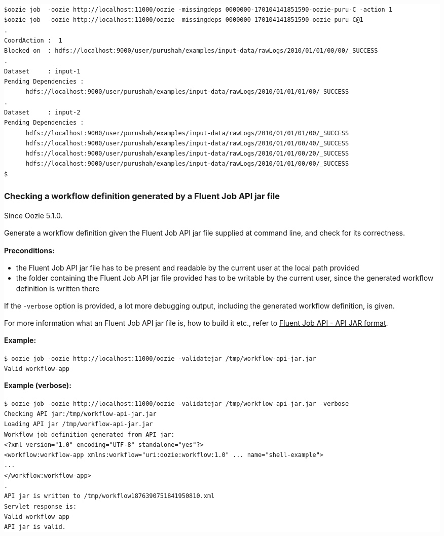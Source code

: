```
$oozie job  -oozie http://localhost:11000/oozie -missingdeps 0000000-170104141851590-oozie-puru-C -action 1
$oozie job  -oozie http://localhost:11000/oozie -missingdeps 0000000-170104141851590-oozie-puru-C@1
.
CoordAction :  1
Blocked on  : hdfs://localhost:9000/user/purushah/examples/input-data/rawLogs/2010/01/01/00/00/_SUCCESS
.
Dataset     : input-1
Pending Dependencies :
      hdfs://localhost:9000/user/purushah/examples/input-data/rawLogs/2010/01/01/01/00/_SUCCESS
.
Dataset     : input-2
Pending Dependencies :
      hdfs://localhost:9000/user/purushah/examples/input-data/rawLogs/2010/01/01/01/00/_SUCCESS
      hdfs://localhost:9000/user/purushah/examples/input-data/rawLogs/2010/01/01/00/40/_SUCCESS
      hdfs://localhost:9000/user/purushah/examples/input-data/rawLogs/2010/01/01/00/20/_SUCCESS
      hdfs://localhost:9000/user/purushah/examples/input-data/rawLogs/2010/01/01/00/00/_SUCCESS
$
```

### Checking a workflow definition generated by a Fluent Job API jar file

Since Oozie 5.1.0.

Generate a workflow definition given the Fluent Job API jar file supplied at command line, and check for its correctness.

**Preconditions:**

   * the Fluent Job API jar file has to be present and readable by the current user at the local path provided
   * the folder containing the Fluent Job API jar file provided has to be writable by the current user, since the generated workflow
   definition is written there

If the `-verbose` option is provided, a lot more debugging output, including the generated workflow definition, is given.

For more information what an Fluent Job API jar file is, how to build it etc.,
refer to [Fluent Job API - API JAR format](DG_FluentJobAPI.html#AE.A_Appendix_A_API_JAR_format).

**Example:**


```
$ oozie job -oozie http://localhost:11000/oozie -validatejar /tmp/workflow-api-jar.jar
Valid workflow-app
```

**Example (verbose):**


```
$ oozie job -oozie http://localhost:11000/oozie -validatejar /tmp/workflow-api-jar.jar -verbose
Checking API jar:/tmp/workflow-api-jar.jar
Loading API jar /tmp/workflow-api-jar.jar
Workflow job definition generated from API jar:
<?xml version="1.0" encoding="UTF-8" standalone="yes"?>
<workflow:workflow-app xmlns:workflow="uri:oozie:workflow:1.0" ... name="shell-example">
...
</workflow:workflow-app>
.
API jar is written to /tmp/workflow1876390751841950810.xml
Servlet response is:
Valid workflow-app
API jar is valid.
```